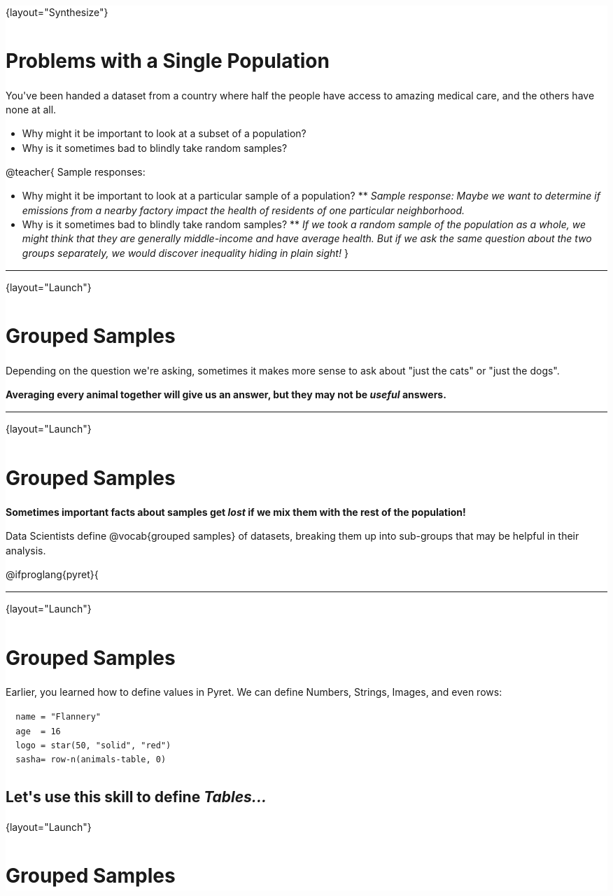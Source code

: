{layout="Synthesize"}
# Problems with a Single Population

You've been handed a dataset from a country where half the people have access to amazing medical care, and the others have none at all. 

* Why might it be important to look at a subset of a population?
* Why is it sometimes bad to blindly take random samples?

@teacher{
Sample responses:

* Why might it be important to look at a particular sample of a population?
** _Sample response: Maybe we want to determine if emissions from a nearby factory impact the health of residents of one particular neighborhood._
* Why is it sometimes bad to blindly take random samples?
** _If we took a random sample of the population as a whole, we might think that they are generally middle-income and have average health. But if we ask the same question about the two groups _separately_, we would discover inequality hiding in plain sight!_
}

---
{layout="Launch"}
# Grouped Samples

Depending on the question we're asking, sometimes it makes more sense to ask about "just the cats" or "just the dogs".

**Averaging every animal together will give us an answer, but they may not be _useful_ answers.**

---
{layout="Launch"}
# Grouped Samples

**Sometimes important facts about samples get _lost_ if we mix them with the rest of the population!**

Data Scientists define @vocab{grouped samples} of datasets, breaking them up into sub-groups that may be helpful in their analysis.

@ifproglang{pyret}{

---
{layout="Launch"}
# Grouped Samples

Earlier, you learned how to define values in Pyret. We can define Numbers, Strings, Images, and even rows:
```
  name = "Flannery"
  age  = 16
  logo = star(50, "solid", "red")
  sasha= row-n(animals-table, 0)
```
Let's use this skill to define _Tables..._
---
{layout="Launch"}
# Grouped Samples
